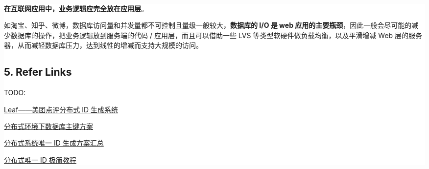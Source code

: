 **在互联网应用中，业务逻辑应完全放在应用层**。

如淘宝、知乎、微博，数据库访问量和并发量都不可控制且量级一般较大，**数据库的 I/O 是 web 应用的主要瓶颈**，因此一般会尽可能的减少数据库的操作，把业务逻辑放到服务端的代码 / 应用层，而且可以借助一些 LVS 等类型软硬件做负载均衡，以及平滑增减 Web 层的服务器，从而减轻数据库压力，达到线性的增减而支持大规模的访问。

## 5. Refer Links

TODO:

[Leaf——美团点评分布式 ID 生成系统](https://tech.meituan.com/MT_Leaf.html)

[分布式环境下数据库主键方案](https://my.oschina.net/dolphinboy/blog/864567)

[分布式系统唯一 ID 生成方案汇总](https://www.cnblogs.com/haoxinyue/p/5208136.html)

[分布式唯一 ID 极简教程](https://cloud.tencent.com/developer/article/1082117)